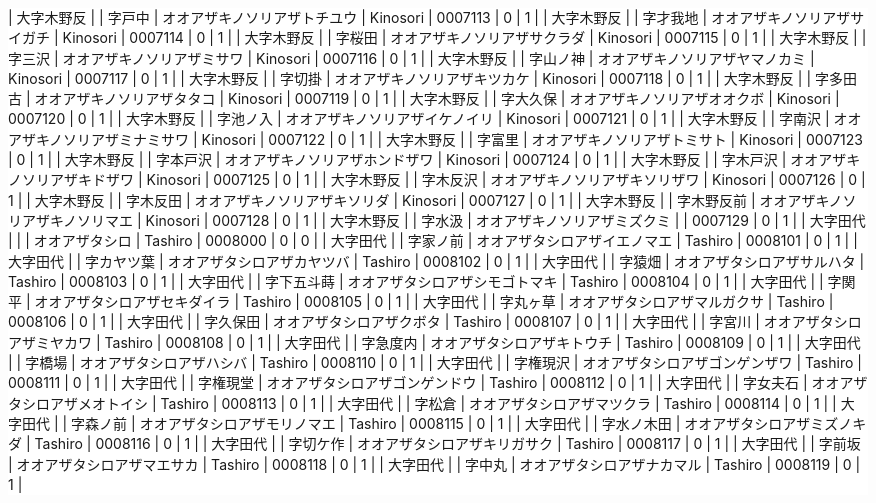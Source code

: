 | 大字木野反 |  | 字戸中 | オオアザキノソリアザトチユウ | Kinosori | 0007113 | 0 | 1 |
| 大字木野反 |  | 字才我地 | オオアザキノソリアザサイガチ | Kinosori | 0007114 | 0 | 1 |
| 大字木野反 |  | 字桜田 | オオアザキノソリアザサクラダ | Kinosori | 0007115 | 0 | 1 |
| 大字木野反 |  | 字三沢 | オオアザキノソリアザミサワ | Kinosori | 0007116 | 0 | 1 |
| 大字木野反 |  | 字山ノ神 | オオアザキノソリアザヤマノカミ | Kinosori | 0007117 | 0 | 1 |
| 大字木野反 |  | 字切掛 | オオアザキノソリアザキツカケ | Kinosori | 0007118 | 0 | 1 |
| 大字木野反 |  | 字多田古 | オオアザキノソリアザタタコ | Kinosori | 0007119 | 0 | 1 |
| 大字木野反 |  | 字大久保 | オオアザキノソリアザオオクボ | Kinosori | 0007120 | 0 | 1 |
| 大字木野反 |  | 字池ノ入 | オオアザキノソリアザイケノイリ | Kinosori | 0007121 | 0 | 1 |
| 大字木野反 |  | 字南沢 | オオアザキノソリアザミナミサワ | Kinosori | 0007122 | 0 | 1 |
| 大字木野反 |  | 字富里 | オオアザキノソリアザトミサト | Kinosori | 0007123 | 0 | 1 |
| 大字木野反 |  | 字本戸沢 | オオアザキノソリアザホンドザワ | Kinosori | 0007124 | 0 | 1 |
| 大字木野反 |  | 字木戸沢 | オオアザキノソリアザキドザワ | Kinosori | 0007125 | 0 | 1 |
| 大字木野反 |  | 字木反沢 | オオアザキノソリアザキソリザワ | Kinosori | 0007126 | 0 | 1 |
| 大字木野反 |  | 字木反田 | オオアザキノソリアザキソリダ | Kinosori | 0007127 | 0 | 1 |
| 大字木野反 |  | 字木野反前 | オオアザキノソリアザキノソリマエ | Kinosori | 0007128 | 0 | 1 |
| 大字木野反 |  | 字水汲 | オオアザキノソリアザミズクミ |  | 0007129 | 0 | 1 |
| 大字田代 |  |  | オオアザタシロ | Tashiro | 0008000 | 0 | 0 |
| 大字田代 |  | 字家ノ前 | オオアザタシロアザイエノマエ | Tashiro | 0008101 | 0 | 1 |
| 大字田代 |  | 字カヤツ葉 | オオアザタシロアザカヤツバ | Tashiro | 0008102 | 0 | 1 |
| 大字田代 |  | 字猿畑 | オオアザタシロアザサルハタ | Tashiro | 0008103 | 0 | 1 |
| 大字田代 |  | 字下五斗蒔 | オオアザタシロアザシモゴトマキ | Tashiro | 0008104 | 0 | 1 |
| 大字田代 |  | 字関平 | オオアザタシロアザセキダイラ | Tashiro | 0008105 | 0 | 1 |
| 大字田代 |  | 字丸ヶ草 | オオアザタシロアザマルガクサ | Tashiro | 0008106 | 0 | 1 |
| 大字田代 |  | 字久保田 | オオアザタシロアザクボタ | Tashiro | 0008107 | 0 | 1 |
| 大字田代 |  | 字宮川 | オオアザタシロアザミヤカワ | Tashiro | 0008108 | 0 | 1 |
| 大字田代 |  | 字急度内 | オオアザタシロアザキトウチ | Tashiro | 0008109 | 0 | 1 |
| 大字田代 |  | 字橋場 | オオアザタシロアザハシバ | Tashiro | 0008110 | 0 | 1 |
| 大字田代 |  | 字権現沢 | オオアザタシロアザゴンゲンザワ | Tashiro | 0008111 | 0 | 1 |
| 大字田代 |  | 字権現堂 | オオアザタシロアザゴンゲンドウ | Tashiro | 0008112 | 0 | 1 |
| 大字田代 |  | 字女夫石 | オオアザタシロアザメオトイシ | Tashiro | 0008113 | 0 | 1 |
| 大字田代 |  | 字松倉 | オオアザタシロアザマツクラ | Tashiro | 0008114 | 0 | 1 |
| 大字田代 |  | 字森ノ前 | オオアザタシロアザモリノマエ | Tashiro | 0008115 | 0 | 1 |
| 大字田代 |  | 字水ノ木田 | オオアザタシロアザミズノキダ | Tashiro | 0008116 | 0 | 1 |
| 大字田代 |  | 字切ケ作 | オオアザタシロアザキリガサク | Tashiro | 0008117 | 0 | 1 |
| 大字田代 |  | 字前坂 | オオアザタシロアザマエサカ | Tashiro | 0008118 | 0 | 1 |
| 大字田代 |  | 字中丸 | オオアザタシロアザナカマル | Tashiro | 0008119 | 0 | 1 |